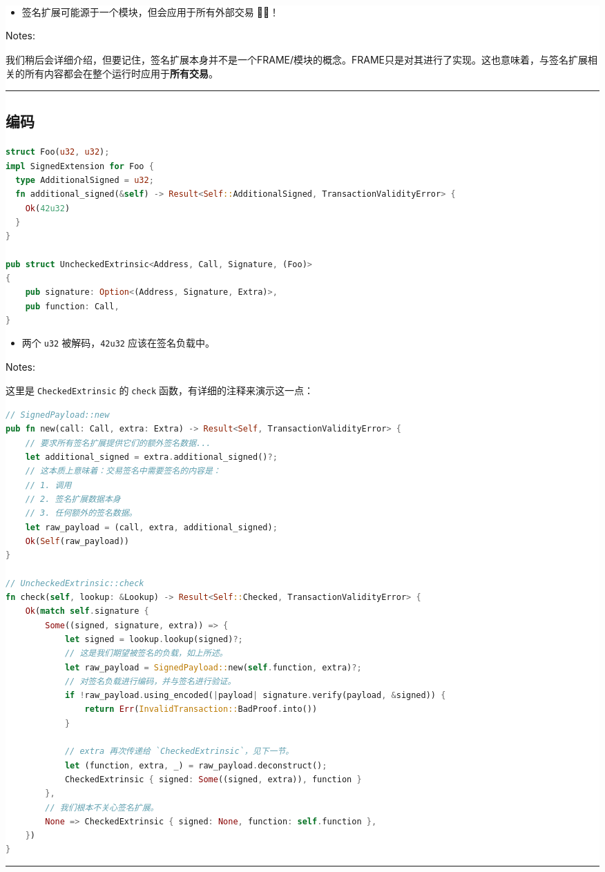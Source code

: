 - 签名扩展可能源于一个模块，但会应用于所有外部交易 😮‍💨！

Notes:

我们稍后会详细介绍，但要记住，签名扩展本身并不是一个FRAME/模块的概念。FRAME只是对其进行了实现。这也意味着，与签名扩展相关的所有内容都会在整个运行时应用于**所有交易**。

---

## 编码

```rust
struct Foo(u32, u32);
impl SignedExtension for Foo {
  type AdditionalSigned = u32;
  fn additional_signed(&self) -> Result<Self::AdditionalSigned, TransactionValidityError> {
    Ok(42u32)
  }
}

pub struct UncheckedExtrinsic<Address, Call, Signature, (Foo)>
{
	pub signature: Option<(Address, Signature, Extra)>,
	pub function: Call,
}
```

- 两个 `u32` 被解码，`42u32` 应该在签名负载中。

Notes:

这里是 `CheckedExtrinsic` 的 `check` 函数，有详细的注释来演示这一点：

```rust
// SignedPayload::new
pub fn new(call: Call, extra: Extra) -> Result<Self, TransactionValidityError> {
	// 要求所有签名扩展提供它们的额外签名数据...
	let additional_signed = extra.additional_signed()?;
	// 这本质上意味着：交易签名中需要签名的内容是：
	// 1. 调用
	// 2. 签名扩展数据本身
	// 3. 任何额外的签名数据。
	let raw_payload = (call, extra, additional_signed);
	Ok(Self(raw_payload))
}

// UncheckedExtrinsic::check
fn check(self, lookup: &Lookup) -> Result<Self::Checked, TransactionValidityError> {
	Ok(match self.signature {
		Some((signed, signature, extra)) => {
			let signed = lookup.lookup(signed)?;
			// 这是我们期望被签名的负载，如上所述。
			let raw_payload = SignedPayload::new(self.function, extra)?;
			// 对签名负载进行编码，并与签名进行验证。
			if !raw_payload.using_encoded(|payload| signature.verify(payload, &signed)) {
				return Err(InvalidTransaction::BadProof.into())
			}

			// extra 再次传递给 `CheckedExtrinsic`，见下一节。
			let (function, extra, _) = raw_payload.deconstruct();
			CheckedExtrinsic { signed: Some((signed, extra)), function }
		},
		// 我们根本不关心签名扩展。
		None => CheckedExtrinsic { signed: None, function: self.function },
	})
}
```

---